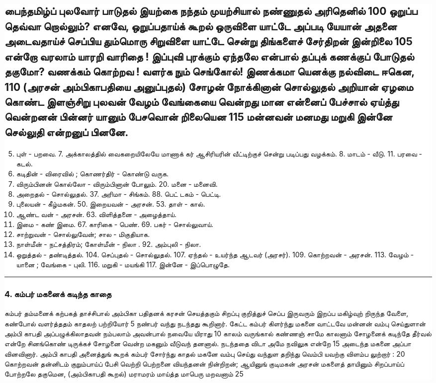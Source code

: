 பைந்தமிழ்ப் புலவோர் பாடுதல் இயற்கை
நந்தம் முயற்சியால் நண்ணுதல் அரிதெனில் 100
ஒறுப்ப தெவ்வா றொல்லும்? எனவே,
ஒறுப்பதாய்க் கூறல் ஒருவிளை யாட்டே
அப்படி யேயான் அதனை அடைவதாய்ச்
செப்பிய தும்மொரு சிறுவிளை யாட்டே
சென்று திங்களைச் சேர்திறன் இன்றிலை 105
என்றோ வரலாம் யாரறி வாரிதை !
இப்புவி புரக்கும் ஏந்தலே என்பால்
தப்புக் கணக்குப் போடுதல் தகுமோ?
வணக்கம் கொற்றவ ! வளர்க நும் செங்கோல்!
இணக்கமா யெனக்கு நல்விடை ஈகென, 110
(அரசன் அம்பிகாபதியை அனுப்புதல்)
சோழன் நோக்கினான் சொல்லுதல் அறியான்
ஏழமை கொண்ட இளஞ்சிறு புலவன்
வேழம் வேங்கையை வென்றது மான
என்னைப் பேச்சால் ஏய்த்து வென்றனன்
பின்னர் யானும் பேசவொன் றிலையென 115
மன்னவன் மனமது மறுகி
இன்னே செல்லுதி என்றனுப் பினனே.
--------
5. புள் - பறவை. 7. அக்காலத்தில் வைகறையிலேயே மாணாக் கர் ஆசிரியரின் வீட்டிற்குச் சென்று படிப்பது வழக்கம். 8. மாடம் - வீடு. 11. பரவை - கடல்.
12. கடிதின் - விரைவில் ; கொணர்திர் - கொண்டு வருக.
18. விரும்பினன் கொல்லோ - விரும்பினான் போலும். 20. மனை - மனைவி.
30. அறைதல் - சொல்லுதல். 37. அரிமா - சிங்கம். 88. பெட் டகம் - பெட்டி.
41. புலையன் - கீழ்மகன். 50. இறையவன் - அரசன். 53. தாள் - கால்.
58. ஆண்ட வன் - அரசன். 63. விளித்தனை - அழைத்தாய்.
65. இமை - கண் இமை. 67. காரிகை - பெண். 69. பகர் - சொல்லுவாய்.
73. சாற்றுவன் - சொல்லுவேன்; சால - மிகுதியாக.
78. நாள்மீன் - நட்சத்திரம்; கோள்மீன் - நிலா . 92. அம்புலி - நிலா.
98. ஒறுத்தல் - தண்டித்தல். 104. செப்புதல் - சொல்லுதல். 107. ஏந்தல் - உயர்ந்த ஆடவர் (அரசர்). 109. கொற்றவன் - அரசன். 113. வேழம் - யானை ; வேங்கை - புலி. 116. மறுகி - மயங்கி 117. இன்னே - இப்பொழுதே.
--------

### 4. கம்பர் மகனைக் கடிந்த காதை

கம்பர் தம்மனைக் கற்பகத் தாச்சிபால்
அம்பிகா பதிதனக் கரசன் செயத்தகும்
சிறப்பு குறித்துச் செப்ப இருவரும்
இறப்ப மகிழ்வுற் றிருந்த வேளை,
கண்போல் வளர்த்ததம் காதலற் பற்றியோர் 5
நண்பர் வந்து நடந்தது கூறினார்.
கேட்ட கம்பர் கிளர்ந்து மகனை
வாட்டவே மன்னன் வம்பு செய்துளான்
அம்பி காபதி அப்பழுக்கிலாதவன்
நம்பலாம் அவன்பால் நவையே யிராது 10
காலம் வருங்கால் கண்ணஞ் சாமே
காலனாம் சோழனைக் கடிந்தே தீர்வல்
என்றே சினங்கொண் டிருக்கச் சோழனை
வென்ற மகனும் வீடுவந் தனனால்.
நடந்ததை விடா அமே நவிலுக என்றே 15
அடைந்த மகனை அப்பா வினவினார்.
அம்பி காபதி அனைத்துங் கூறக்
கம்பர் சோர்ந்து காதல் மகனே
வம்பு செய்து வந்துள தறிந்து
வெம்பி யவற்கு விளம்ப லுற்றார் : 20
கொற்றவன் தன்னிடம் குறும்பாய்ப் பேசி
வெற்றி பெற்றனை வியந்தனன் நின்றிறன்;
ஆயினுங் குடிமகன் அரசன் மகளைத்
தாயினும் சிறப்பாய்ப் போற்றலே தகுமென,
(அம்பிகாபதி கூறல்)
மராமரம் மாய்த்த மாபெரு மறவனாம் 25